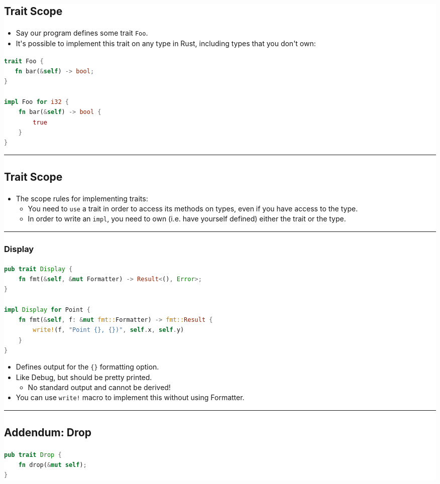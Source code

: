 ## Trait Scope

- Say our program defines some trait `Foo`.
- It's possible to implement this trait on any type in Rust, including types that
  you don't own:

```rust
trait Foo {
   fn bar(&self) -> bool;
}

impl Foo for i32 {
    fn bar(&self) -> bool {
        true
    }
}
```

---
## Trait Scope

- The scope rules for implementing traits:
    - You need to `use` a trait in order to access its methods on types, even if
      you have access to the type.
    - In order to write an `impl`, you need to own (i.e. have yourself defined)
      either the trait or the type.

---
### Display

```rust
pub trait Display {
    fn fmt(&self, &mut Formatter) -> Result<(), Error>;
}

impl Display for Point {
    fn fmt(&self, f: &mut fmt::Formatter) -> fmt::Result {
        write!(f, "Point {}, {})", self.x, self.y)
    }
}
```

- Defines output for the `{}` formatting option.
- Like Debug, but should be pretty printed.
    - No standard output and cannot be derived!
- You can use `write!` macro to implement this without using Formatter.

---
## Addendum: Drop

```rust
pub trait Drop {
    fn drop(&mut self);
}
```

